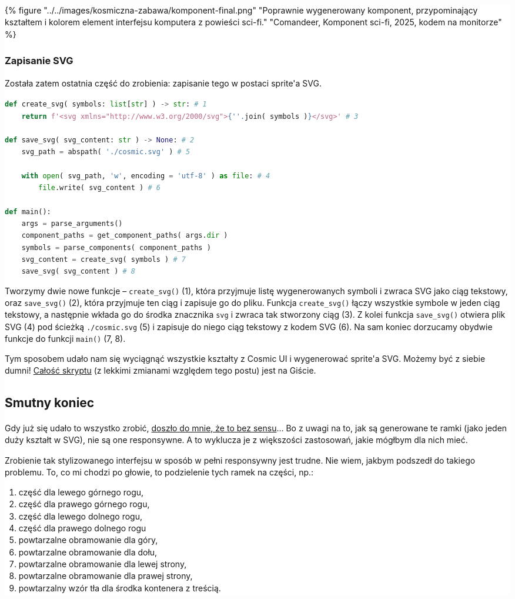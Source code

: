 {% figure "../../images/kosmiczna-zabawa/komponent-final.png" "Poprawnie wygenerowany komponent, przypominający kształtem i kolorem element interfejsu komputera z powieści sci-fi." "Comandeer, Komponent sci-fi, 2025, kodem na monitorze" %}

### Zapisanie SVG

Została zatem ostatnia część do zrobienia: zapisanie tego w postaci sprite'a SVG.

```python
def create_svg( symbols: list[str] ) -> str: # 1
	return f'<svg xmlns="http://www.w3.org/2000/svg">{''.join( symbols )}</svg>' # 3

def save_svg( svg_content: str ) -> None: # 2
	svg_path = abspath( './cosmic.svg' ) # 5

	with open( svg_path, 'w', encoding = 'utf-8' ) as file: # 4
		file.write( svg_content ) # 6

def main():
	args = parse_arguments()
	component_paths = get_component_paths( args.dir )
	symbols = parse_components( component_paths )
	svg_content = create_svg( symbols ) # 7
	save_svg( svg_content ) # 8
```

Tworzymy dwie nowe funkcje – `create_svg()` (1), która przyjmuje listę wygenerowanych symboli i zwraca SVG jako ciąg tekstowy, oraz `save_svg()` (2), która przyjmuje ten ciąg i zapisuje go do pliku. Funkcja `create_svg()` łączy wszystkie symbole w jeden ciąg tekstowy, a następnie wkłada go do środka znacznika `svg` i zwraca tak stworzony ciąg (3). Z kolei funkcja `save_svg()` otwiera plik SVG (4) pod ścieżką `./cosmic.svg` (5) i zapisuje do niego ciąg tekstowy z kodem SVG (6). Na sam koniec dorzucamy obydwie funkcje do funkcji `main()` (7, 8).

Tym sposobem udało nam się wyciągnąć wszystkie kształty z Cosmic UI i wygenerować sprite'a SVG. Możemy być z siebie dumni! [Całość skryptu](https://gist.github.com/Comandeer/1c5ce5d7ca2143ba17b64c635f7f57e8) (z lekkimi zmianami względem tego postu) jest na Giście.

## Smutny koniec

Gdy już się udało to wszystko zrobić, [doszło do mnie, że to bez sensu](https://www.youtube.com/watch?v=-nOkR7HjyO4)… Bo z uwagi na to, jak są generowane te ramki (jako jeden duży kształt w SVG), nie są one responsywne. A to wyklucza je z większości zastosowań, jakie mógłbym dla nich mieć.

Zrobienie tak stylizowanego interfejsu w sposób w pełni responsywny jest trudne. Nie wiem, jakbym podszedł do takiego problemu. To, co mi chodzi po głowie, to podzielenie tych ramek na części, np.:

1. część dla lewego górnego rogu,
2. część dla prawego górnego rogu,
3. część dla lewego dolnego rogu,
4. część dla prawego dolnego rogu
5. powtarzalne obramowanie dla góry,
6. powtarzalne obramowanie dla dołu,
7. powtarzalne obramowanie dla lewej strony,
8. powtarzalne obramowanie dla prawej strony,
9. powtarzalny wzór tła dla środka kontenera z treścią.
